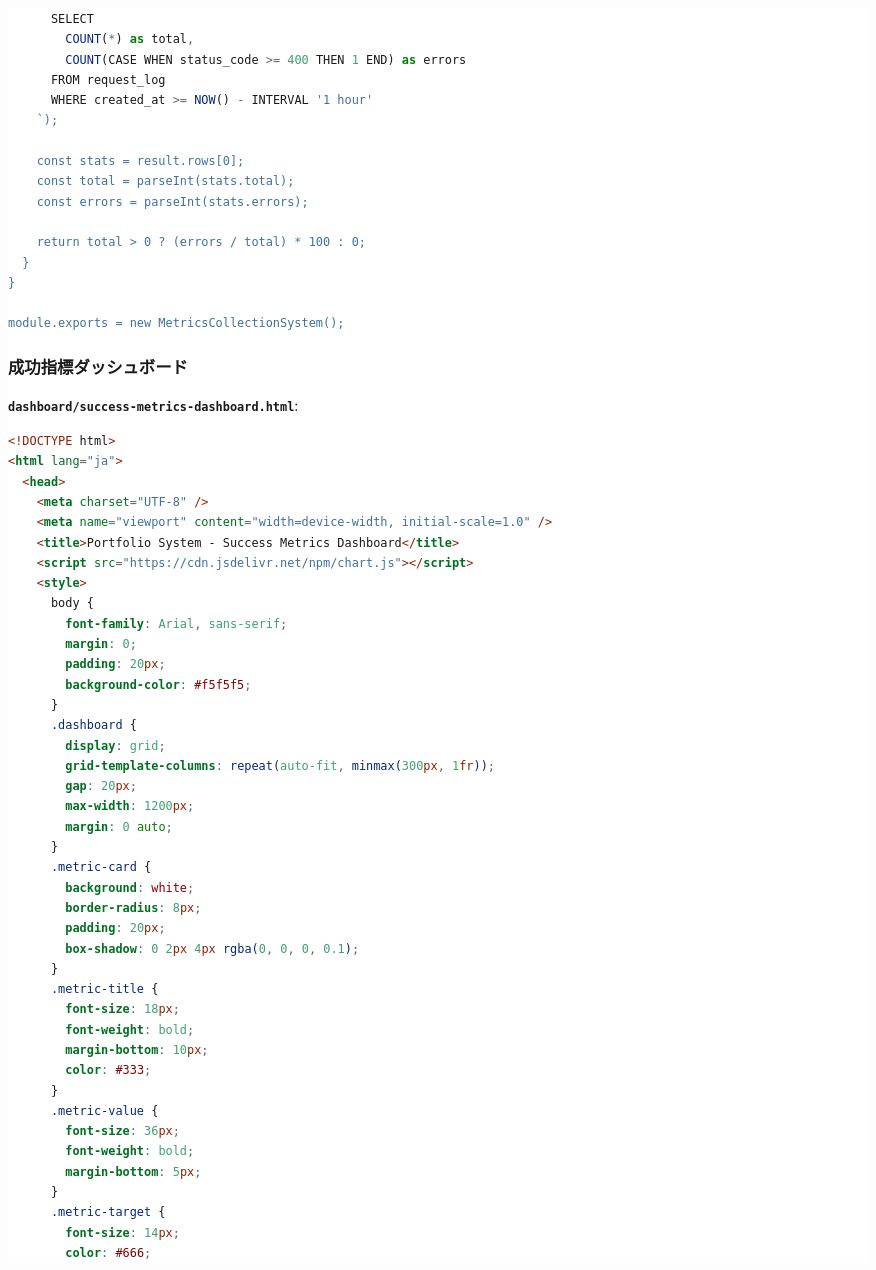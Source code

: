 ```javascript
      SELECT 
        COUNT(*) as total,
        COUNT(CASE WHEN status_code >= 400 THEN 1 END) as errors
      FROM request_log 
      WHERE created_at >= NOW() - INTERVAL '1 hour'
    `);

    const stats = result.rows[0];
    const total = parseInt(stats.total);
    const errors = parseInt(stats.errors);

    return total > 0 ? (errors / total) * 100 : 0;
  }
}

module.exports = new MetricsCollectionSystem();
```

### 成功指標ダッシュボード

**`dashboard/success-metrics-dashboard.html`**:

```html
<!DOCTYPE html>
<html lang="ja">
  <head>
    <meta charset="UTF-8" />
    <meta name="viewport" content="width=device-width, initial-scale=1.0" />
    <title>Portfolio System - Success Metrics Dashboard</title>
    <script src="https://cdn.jsdelivr.net/npm/chart.js"></script>
    <style>
      body {
        font-family: Arial, sans-serif;
        margin: 0;
        padding: 20px;
        background-color: #f5f5f5;
      }
      .dashboard {
        display: grid;
        grid-template-columns: repeat(auto-fit, minmax(300px, 1fr));
        gap: 20px;
        max-width: 1200px;
        margin: 0 auto;
      }
      .metric-card {
        background: white;
        border-radius: 8px;
        padding: 20px;
        box-shadow: 0 2px 4px rgba(0, 0, 0, 0.1);
      }
      .metric-title {
        font-size: 18px;
        font-weight: bold;
        margin-bottom: 10px;
        color: #333;
      }
      .metric-value {
        font-size: 36px;
        font-weight: bold;
        margin-bottom: 5px;
      }
      .metric-target {
        font-size: 14px;
        color: #666;
```